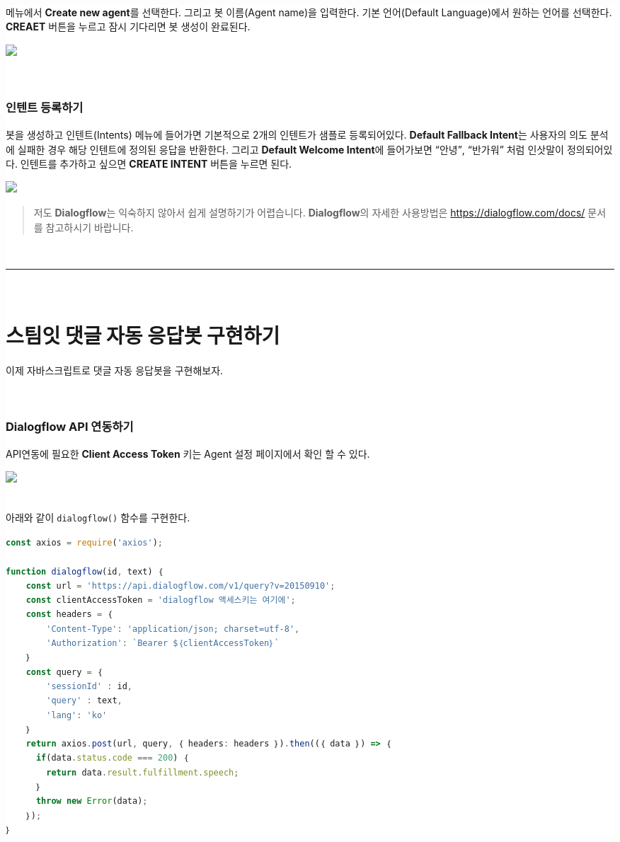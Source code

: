 메뉴에서 **Create new agent**를 선택한다. 그리고 봇 이름(Agent name)을 입력한다. 기본 언어(Default Language)에서 원하는 언어를 선택한다. **CREAET** 버튼을 누르고 잠시 기다리면 봇 생성이 완료된다.

![](https://imgur.com/e04Xmwn.png)

<br>

### 인텐트 등록하기

봇을 생성하고 인텐트(Intents) 메뉴에 들어가면 기본적으로 2개의 인텐트가 샘플로 등록되어있다. **Default Fallback Intent**는 사용자의 의도 분석에 실패한 경우 해당 인텐트에 정의된 응답을 반환한다. 그리고 **Default Welcome Intent**에 들어가보면 <q>안녕</q>, <q>반가워</q> 처럼 인삿말이 정의되어있다. 인텐트를 추가하고 싶으면 **CREATE INTENT** 버튼을 누르면 된다.

![](https://imgur.com/9s0si1E.png)





> 저도 **Dialogflow**는 익숙하지 않아서 쉽게 설명하기가 어렵습니다. **Dialogflow**의 자세한 사용방법은 https://dialogflow.com/docs/ 문서를 참고하시기 바랍니다.



<br><hr><br>



# 스팀잇 댓글 자동 응답봇 구현하기

이제 자바스크립트로 댓글 자동 응답봇을 구현해보자.

<br>

### Dialogflow API 연동하기


API연동에 필요한 **Client Access Token** 키는 Agent 설정 페이지에서 확인 할 수 있다.

![](https://i.imgur.com/gA0Iojt.png)

<br>아래와 같이 `dialogflow()` 함수를 구현한다.

```js
const axios = require('axios');

function dialogflow(id, text) ｛
    const url = 'https://api.dialogflow.com/v1/query?v=20150910';
    const clientAccessToken = 'dialogflow 액세스키는 여기에';
    const headers = ｛
        'Content-Type': 'application/json; charset=utf-8',
        'Authorization': `Bearer $｛clientAccessToken｝`
    ｝
    const query = ｛
        'sessionId' : id,
        'query' : text,
        'lang': 'ko'
    ｝
    return axios.post(url, query, ｛ headers: headers ｝).then((｛ data ｝) => ｛
      if(data.status.code === 200) ｛
        return data.result.fulfillment.speech;
      ｝
      throw new Error(data);
    ｝);
｝ 
```
